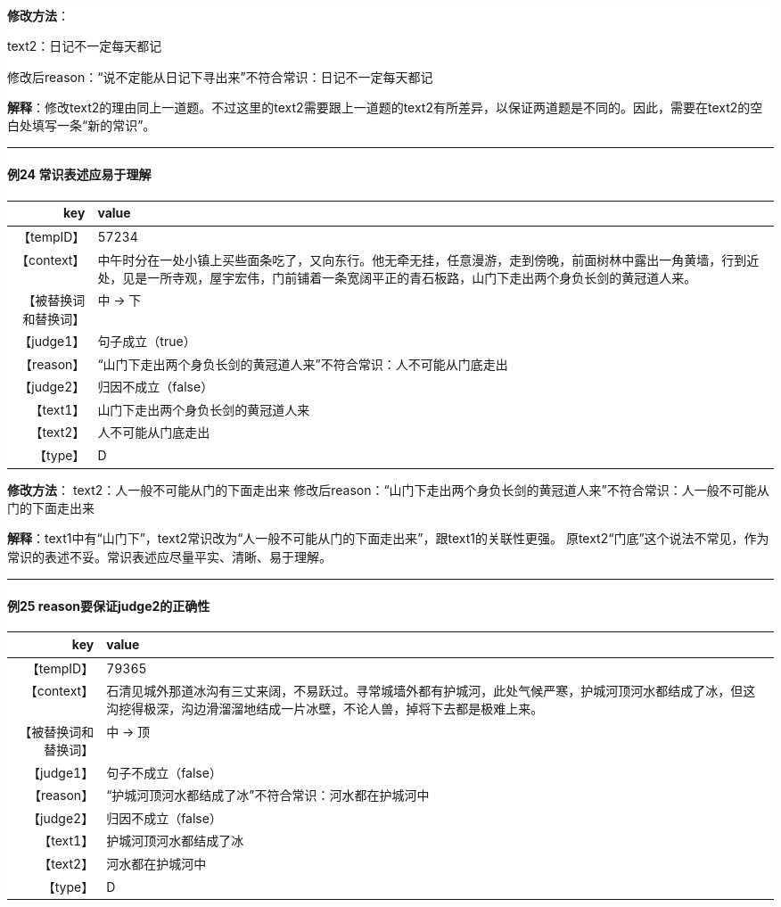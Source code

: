 **修改方法**：

text2：日记不一定每天都记

修改后reason：“说不定能从日记下寻出来”不符合常识：日记不一定每天都记

**解释**：修改text2的理由同上一道题。不过这里的text2需要跟上一道题的text2有所差异，以保证两道题是不同的。因此，需要在text2的空白处填写一条“新的常识”。

---

#### 例24 常识表述应易于理解

|key|value|
|---:|:----|
|【tempID】|57234|
|【context】|中午时分在一处小镇上买些面条吃了，又向东行。他无牵无挂，任意漫游，走到傍晚，前面树林中露出一角黄墙，行到近处，见是一所寺观，屋宇宏伟，门前铺着一条宽阔平正的青石板路，山门下走出两个身负长剑的黄冠道人来。|
|【被替换词和替换词】|中 → 下|
|【judge1】|句子成立（true）|
|【reason】|“山门下走出两个身负长剑的黄冠道人来”不符合常识：人不可能从门底走出|
|【judge2】|归因不成立（false）|
|【text1】|山门下走出两个身负长剑的黄冠道人来|
|【text2】|人不可能从门底走出|
|【type】|D|

**修改方法**：
text2：人一般不可能从门的下面走出来
修改后reason：“山门下走出两个身负长剑的黄冠道人来”不符合常识：人一般不可能从门的下面走出来

**解释**：text1中有“山门下”，text2常识改为“人一般不可能从门的下面走出来”，跟text1的关联性更强。
原text2“门底”这个说法不常见，作为常识的表述不妥。常识表述应尽量平实、清晰、易于理解。

---

#### 例25 reason要保证judge2的正确性

|key|value|
|---:|:----|
|【tempID】|79365|
|【context】|石清见城外那道冰沟有三丈来阔，不易跃过。寻常城墙外都有护城河，此处气候严寒，护城河顶河水都结成了冰，但这沟挖得极深，沟边滑溜溜地结成一片冰壁，不论人兽，掉将下去都是极难上来。|
|【被替换词和替换词】|中 → 顶|
|【judge1】|句子不成立（false）|
|【reason】|“护城河顶河水都结成了冰”不符合常识：河水都在护城河中|
|【judge2】|归因不成立（false）|
|【text1】|护城河顶河水都结成了冰|
|【text2】|河水都在护城河中|
|【type】|D|
